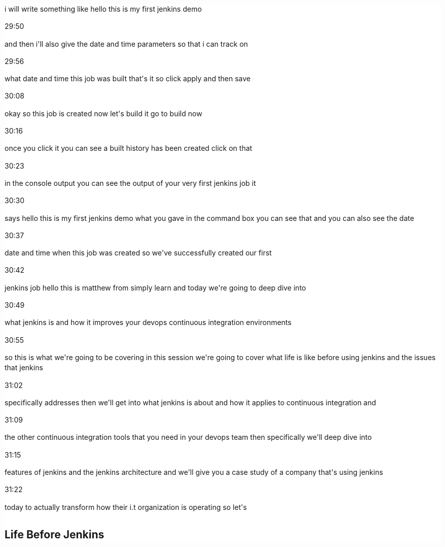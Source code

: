 i will write something like hello this is my first jenkins demo

29:50

and then i'll also give the date and time parameters so that i can track on

29:56

what date and time this job was built that's it so click apply and then save

30:08

okay so this job is created now let's build it go to build now

30:16

once you click it you can see a built history has been created click on that

30:23

in the console output you can see the output of your very first jenkins job it

30:30

says hello this is my first jenkins demo what you gave in the command box you can see that and you can also see the date

30:37

date and time when this job was created so we've successfully created our first

30:42

jenkins job hello this is matthew from simply learn and today we're going to deep dive into

30:49

what jenkins is and how it improves your devops continuous integration environments

30:55

so this is what we're going to be covering in this session we're going to cover what life is like before using jenkins and the issues that jenkins

31:02

specifically addresses then we'll get into what jenkins is about and how it applies to continuous integration and

31:09

the other continuous integration tools that you need in your devops team then specifically we'll deep dive into

31:15

features of jenkins and the jenkins architecture and we'll give you a case study of a company that's using jenkins

31:22

today to actually transform how their i.t organization is operating so let's

## Life Before Jenkins
